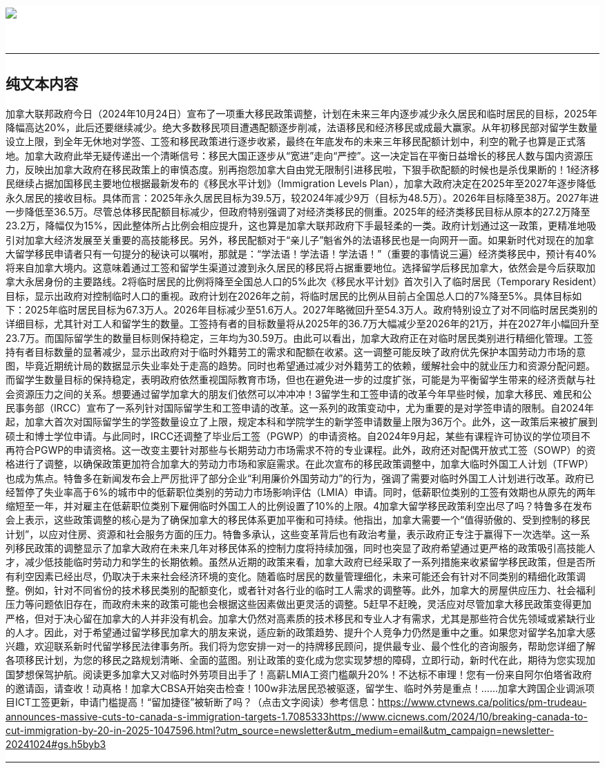<img class="rich_pages wxw-img" data-imgfileid="100017137" data-ratio="0.38386308068459657" data-s="300,640" data-src="https://mmbiz.qpic.cn/mmbiz_jpg/904kUibXm7Y4lBr6khyVfwRzSUCNOrS2ibx71a97dlaGyB7hur1lLQtpJyI9ibm8GGdN52KUQAoaUhdV9HDHfJZog/640?wx_fmt=jpeg&amp;from=appmsg" data-type="jpeg" data-w="818" style="vertical-align: middle;width: 100%;" src="./images/image_20.jpg"></section></section></section><p><br></p><p style="display: none;"><mp-style-type data-value="3"></mp-style-type></p>

---

## 纯文本内容

加拿大联邦政府今日（2024年10月24日）宣布了一项重大移民政策调整，计划在未来三年内逐步减少永久居民和临时居民的目标，2025年降幅高达20%，此后还要继续减少。绝大多数移民项目遭遇配额逐步削减，法语移民和经济移民或成最大赢家。从年初移民部对留学生数量设立上限，到全年无休地对学签、工签和移民政策进行逐步收紧，最终在年底发布的未来三年移民配额计划中，利空的靴子也算是正式落地。加拿大政府此举无疑传递出一个清晰信号：移民大国正逐步从“宽进”走向“严控”。这一决定旨在平衡日益增长的移民人数与国内资源压力，反映出加拿大政府在移民政策上的审慎态度。别再抱怨加拿大自由党无限制引进移民啦，下狠手砍配额的时候也是杀伐果断的！1经济移民继续占据加国移民主要地位根据最新发布的《移民水平计划》（Immigration Levels Plan），加拿大政府决定在2025年至2027年逐步降低永久居民的接收目标。具体而言：2025年永久居民目标为39.5万，较2024年减少9万（目标为48.5万）。2026年目标降至38万。2027年进一步降低至36.5万。尽管总体移民配额目标减少，但政府特别强调了对经济类移民的侧重。2025年的经济类移民目标从原本的27.2万降至23.2万，降幅仅为15%，因此整体所占比例会相应提升，这也算是加拿大联邦政府下手最轻柔的一类。政府计划通过这一政策，更精准地吸引对加拿大经济发展至关重要的高技能移民。另外，移民配额对于“亲儿子”魁省外的法语移民也是一向网开一面。如果新时代对现在的加拿大留学移民申请者只有一句提分的秘诀可以嘱咐，那就是：“学法语！学法语！学法语！”（重要的事情说三遍）经济类移民中，预计有40%将来自加拿大境内。这意味着通过工签和留学生渠道过渡到永久居民的移民将占据重要地位。选择留学后移民加拿大，依然会是今后获取加拿大永居身份的主要路线。2将临时居民的比例将降至全国总人口的5%此次《移民水平计划》首次引入了临时居民（Temporary Resident）目标，显示出政府对控制临时人口的重视。政府计划在2026年之前，将临时居民的比例从目前占全国总人口的7%降至5%。具体目标如下：2025年临时居民目标为67.3万人。2026年目标减少至51.6万人。2027年略微回升至54.3万人。政府特别设立了对不同临时居民类别的详细目标，尤其针对工人和留学生的数量。工签持有者的目标数量将从2025年的36.7万大幅减少至2026年的21万，并在2027年小幅回升至23.7万。而国际留学生的数量目标则保持稳定，三年均为30.59万。由此可以看出，加拿大政府正在对临时居民类别进行精细化管理。工签持有者目标数量的显著减少，显示出政府对于临时外籍劳工的需求和配额在收紧。这一调整可能反映了政府优先保护本国劳动力市场的意图，毕竟近期统计局的数据显示失业率处于走高的趋势。同时也希望通过减少对外籍劳工的依赖，缓解社会中的就业压力和资源分配问题。而留学生数量目标的保持稳定，表明政府依然重视国际教育市场，但也在避免进一步的过度扩张，可能是为平衡留学生带来的经济贡献与社会资源压力之间的关系。想要通过留学加拿大的朋友们依然可以冲冲冲！3留学生和工签申请的改革今年早些时候，加拿大移民、难民和公民事务部（IRCC）宣布了一系列针对国际留学生和工签申请的改革。这一系列的政策变动中，尤为重要的是对学签申请的限制。自2024年起，加拿大首次对国际留学生的学签数量设立了上限，规定本科和学院学生的新学签申请数量上限为36万个。此外，这一政策后来被扩展到硕士和博士学位申请。与此同时，IRCC还调整了毕业后工签（PGWP）的申请资格。自2024年9月起，某些有课程许可协议的学位项目不再符合PGWP的申请资格。这一改变主要针对那些与长期劳动力市场需求不符的专业课程。此外，政府还对配偶开放式工签（SOWP）的资格进行了调整，以确保政策更加符合加拿大的劳动力市场和家庭需求。在此次宣布的移民政策调整中，加拿大临时外国工人计划（TFWP）也成为焦点。特鲁多在新闻发布会上严厉批评了部分企业“利用廉价外国劳动力”的行为，强调了需要对临时外国工人计划进行改革。政府已经暂停了失业率高于6%的城市中的低薪职位类别的劳动力市场影响评估（LMIA）申请。同时，低薪职位类别的工签有效期也从原先的两年缩短至一年，并对雇主在低薪职位类别下雇佣临时外国工人的比例设置了10%的上限。4加拿大留学移民政策利空出尽了吗？特鲁多在发布会上表示，这些政策调整的核心是为了确保加拿大的移民体系更加平衡和可持续。他指出，加拿大需要一个“值得骄傲的、受到控制的移民计划”，以应对住房、资源和社会服务方面的压力。特鲁多承认，这些变革背后也有政治考量，表示政府正专注于赢得下一次选举。这一系列移民政策的调整显示了加拿大政府在未来几年对移民体系的控制力度将持续加强，同时也突显了政府希望通过更严格的政策吸引高技能人才，减少低技能临时劳动力和学生的长期依赖。虽然从近期的政策来看，加拿大政府已经采取了一系列措施来收紧留学移民政策，但是否所有利空因素已经出尽，仍取决于未来社会经济环境的变化。随着临时居民的数量管理细化，未来可能还会有针对不同类别的精细化政策调整。例如，针对不同省份的技术移民类别的配额变化，或者针对各行业的临时工人需求的调整等。此外，加拿大的房屋供应压力、社会福利压力等问题依旧存在，而政府未来的政策可能也会根据这些因素做出更灵活的调整。5赶早不赶晚，灵活应对尽管加拿大移民政策变得更加严格，但对于决心留在加拿大的人并非没有机会。加拿大仍然对高素质的技术移民和专业人才有需求，尤其是那些符合优先领域或紧缺行业的人才。因此，对于希望通过留学移民加拿大的朋友来说，适应新的政策趋势、提升个人竞争力仍然是重中之重。如果您对留学名加拿大感兴趣，欢迎联系新时代留学移民法律事务所。我们将为您安排一对一的持牌移民顾问，提供最专业、最个性化的咨询服务，帮助您详细了解各项移民计划，为您的移民之路规划清晰、全面的蓝图。别让政策的变化成为您实现梦想的障碍，立即行动，新时代在此，期待为您实现加国梦想保驾护航。阅读更多加拿大又对临时外劳项目出手了！高薪LMIA工资门槛飙升20%！不达标不审理！您有一份来自阿尔伯塔省政府的邀请函，请查收！动真格！加拿大CBSA开始突击检查！100w非法居民恐被驱逐，留学生、临时外劳是重点！……加拿大跨国企业调派项目ICT工签更新，申请门槛提高！“留加捷径”被斩断了吗？（点击文字阅读）参考信息：https://www.ctvnews.ca/politics/pm-trudeau-announces-massive-cuts-to-canada-s-immigration-targets-1.7085333https://www.cicnews.com/2024/10/breaking-canada-to-cut-immigration-by-20-in-2025-1047596.html?utm_source=newsletter&utm_medium=email&utm_campaign=newsletter-20241024#gs.h5byb3

---